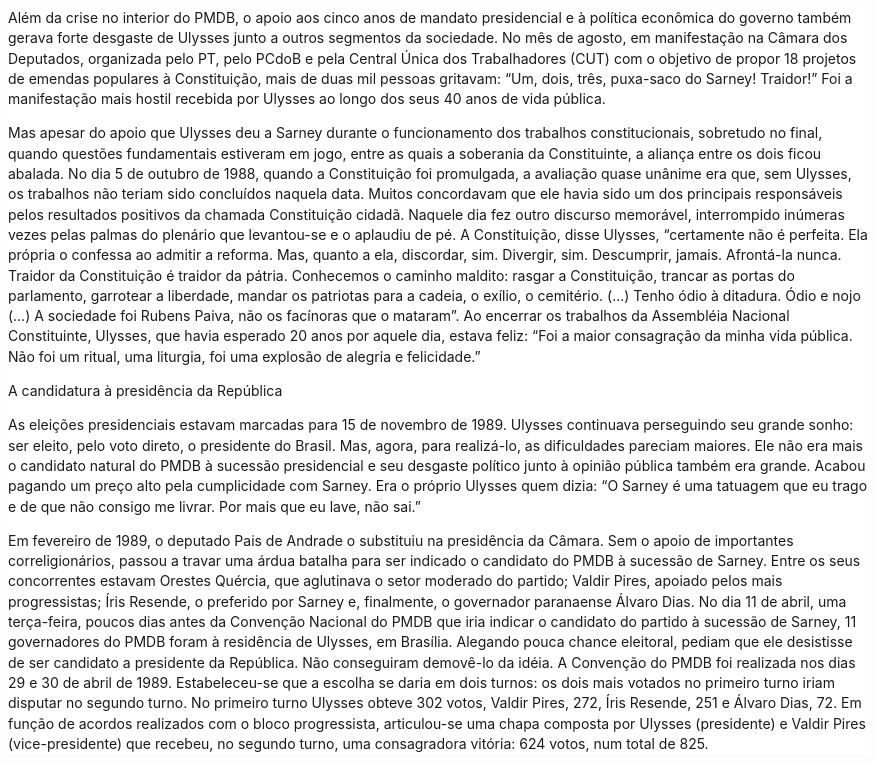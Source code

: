 Além da crise no interior do PMDB, o apoio aos cinco anos de mandato
presidencial e à política econômica do governo também gerava forte
desgaste de Ulysses junto a outros segmentos da sociedade. No mês de
agosto, em manifestação na Câmara dos Deputados, organizada pelo PT,
pelo PCdoB e pela Central Única dos Trabalhadores (CUT) com o objetivo
de propor 18 projetos de emendas populares à Constituição, mais de duas
mil pessoas gritavam: “Um, dois, três, puxa-saco do Sarney! Traidor!”
Foi a manifestação mais hostil recebida por Ulysses ao longo dos seus 40
anos de vida pública.

Mas apesar do apoio que Ulysses deu a Sarney durante o funcionamento dos
trabalhos constitucionais, sobretudo no final, quando questões
fundamentais estiveram em jogo, entre as quais a soberania da
Constituinte, a aliança entre os dois ficou abalada. No dia 5 de outubro
de 1988, quando a Constituição foi promulgada, a avaliação quase unânime
era que, sem Ulysses, os trabalhos não teriam sido concluídos naquela
data. Muitos concordavam que ele havia sido um dos principais
responsáveis pelos resultados positivos da chamada Constituição cidadã.
Naquele dia fez outro discurso memorável, interrompido inúmeras vezes
pelas palmas do plenário que levantou-se e o aplaudiu de pé. A
Constituição, disse Ulysses, “certamente não é perfeita. Ela própria o
confessa ao admitir a reforma. Mas, quanto a ela, discordar, sim.
Divergir, sim. Descumprir, jamais. Afrontá-la nunca. Traidor da
Constituição é traidor da pátria. Conhecemos o caminho maldito: rasgar a
Constituição, trancar as portas do parlamento, garrotear a liberdade,
mandar os patriotas para a cadeia, o exílio, o cemitério. (...) Tenho
ódio à ditadura. Ódio e nojo (…) A sociedade foi Rubens Paiva, não os
facínoras que o mataram”. Ao encerrar os trabalhos da Assembléia
Nacional Constituinte, Ulysses, que havia esperado 20 anos por aquele
dia, estava feliz: “Foi a maior consagração da minha vida pública. Não
foi um ritual, uma liturgia, foi uma explosão de alegria e felicidade.”

A candidatura à presidência da República

As eleições presidenciais estavam marcadas para 15 de novembro de 1989.
Ulysses continuava perseguindo seu grande sonho: ser eleito, pelo voto
direto, o presidente do Brasil. Mas, agora, para realizá-lo, as
dificuldades pareciam maiores. Ele não era mais o candidato natural do
PMDB à sucessão presidencial e seu desgaste político junto à opinião
pública também era grande. Acabou pagando um preço alto pela
cumplicidade com Sarney. Era o próprio Ulysses quem dizia: “O Sarney é
uma tatuagem que eu trago e de que não consigo me livrar. Por mais que
eu lave, não sai.”

Em fevereiro de 1989, o deputado Pais de Andrade o substituiu na
presidência da Câmara. Sem o apoio de importantes correligionários,
passou a travar uma árdua batalha para ser indicado o candidato do PMDB
à sucessão de Sarney. Entre os seus concorrentes estavam Orestes
Quércia, que aglutinava o setor moderado do partido; Valdir Pires,
apoiado pelos mais progressistas; Íris Resende, o preferido por Sarney
e, finalmente, o governador paranaense Álvaro Dias. No dia 11 de abril,
uma terça-feira, poucos dias antes da Convenção Nacional do PMDB que
iria indicar o candidato do partido à sucessão de Sarney, 11
governadores do PMDB foram à residência de Ulysses, em Brasília.
Alegando pouca chance eleitoral, pediam que ele desistisse de ser
candidato a presidente da República. Não conseguiram demovê-lo da idéia.
A Convenção do PMDB foi realizada nos dias 29 e 30 de abril de 1989.
Estabeleceu-se que a escolha se daria em dois turnos: os dois mais
votados no primeiro turno iriam disputar no segundo turno. No primeiro
turno Ulysses obteve 302 votos, Valdir Pires, 272, Íris Resende, 251 e
Álvaro Dias, 72. Em função de acordos realizados com o bloco
progressista, articulou-se uma chapa composta por Ulysses (presidente) e
Valdir Pires (vice-presidente) que recebeu, no segundo turno, uma
consagradora vitória: 624 votos, num total de 825.
